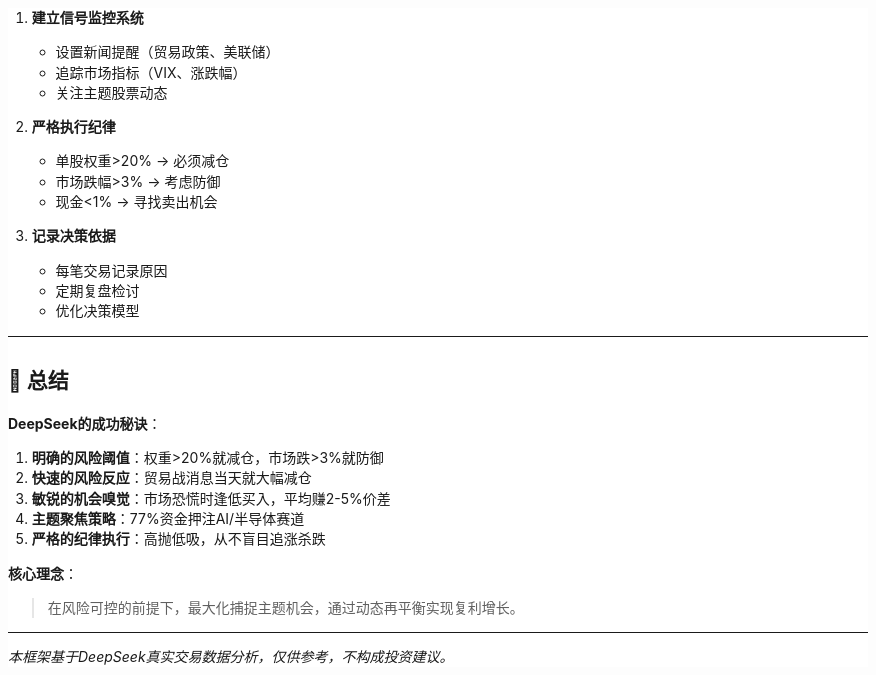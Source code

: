 1. **建立信号监控系统**
   - 设置新闻提醒（贸易政策、美联储）
   - 追踪市场指标（VIX、涨跌幅）
   - 关注主题股票动态

2. **严格执行纪律**
   - 单股权重>20% → 必须减仓
   - 市场跌幅>3% → 考虑防御
   - 现金<1% → 寻找卖出机会

3. **记录决策依据**
   - 每笔交易记录原因
   - 定期复盘检讨
   - 优化决策模型

---

## 📝 总结

**DeepSeek的成功秘诀**：

1. **明确的风险阈值**：权重>20%就减仓，市场跌>3%就防御
2. **快速的风险反应**：贸易战消息当天就大幅减仓
3. **敏锐的机会嗅觉**：市场恐慌时逢低买入，平均赚2-5%价差
4. **主题聚焦策略**：77%资金押注AI/半导体赛道
5. **严格的纪律执行**：高抛低吸，从不盲目追涨杀跌

**核心理念**：
> 在风险可控的前提下，最大化捕捉主题机会，通过动态再平衡实现复利增长。

---

*本框架基于DeepSeek真实交易数据分析，仅供参考，不构成投资建议。*
